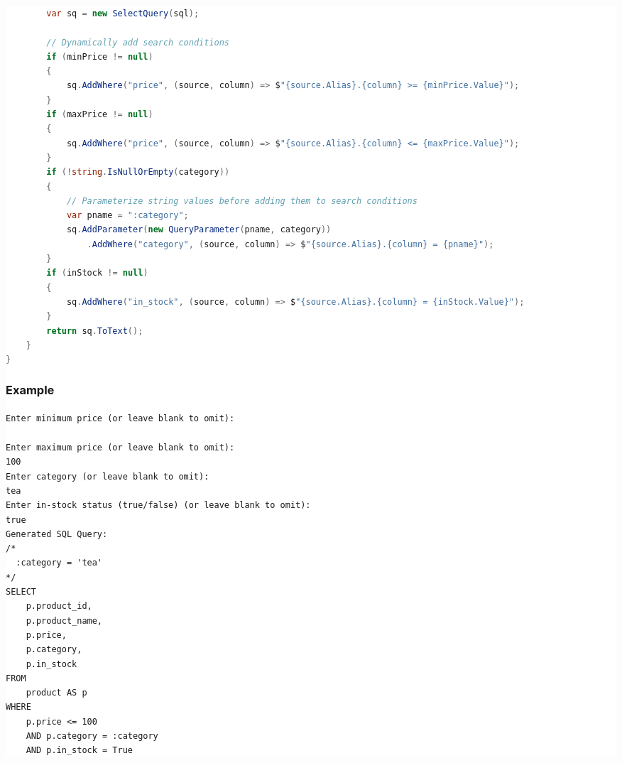 ```cs
        var sq = new SelectQuery(sql);

        // Dynamically add search conditions
        if (minPrice != null)
        {
            sq.AddWhere("price", (source, column) => $"{source.Alias}.{column} >= {minPrice.Value}");
        }
        if (maxPrice != null)
        {
            sq.AddWhere("price", (source, column) => $"{source.Alias}.{column} <= {maxPrice.Value}");
        }
        if (!string.IsNullOrEmpty(category))
        {
            // Parameterize string values before adding them to search conditions
            var pname = ":category";
            sq.AddParameter(new QueryParameter(pname, category))
                .AddWhere("category", (source, column) => $"{source.Alias}.{column} = {pname}");
        }
        if (inStock != null)
        {
            sq.AddWhere("in_stock", (source, column) => $"{source.Alias}.{column} = {inStock.Value}");
        }
        return sq.ToText();
    }
}
```


### Example

```
Enter minimum price (or leave blank to omit):

Enter maximum price (or leave blank to omit):
100
Enter category (or leave blank to omit):
tea
Enter in-stock status (true/false) (or leave blank to omit):
true
Generated SQL Query:
/*
  :category = 'tea'
*/
SELECT
    p.product_id,
    p.product_name,
    p.price,
    p.category,
    p.in_stock
FROM
    product AS p
WHERE
    p.price <= 100
    AND p.category = :category
    AND p.in_stock = True
```
